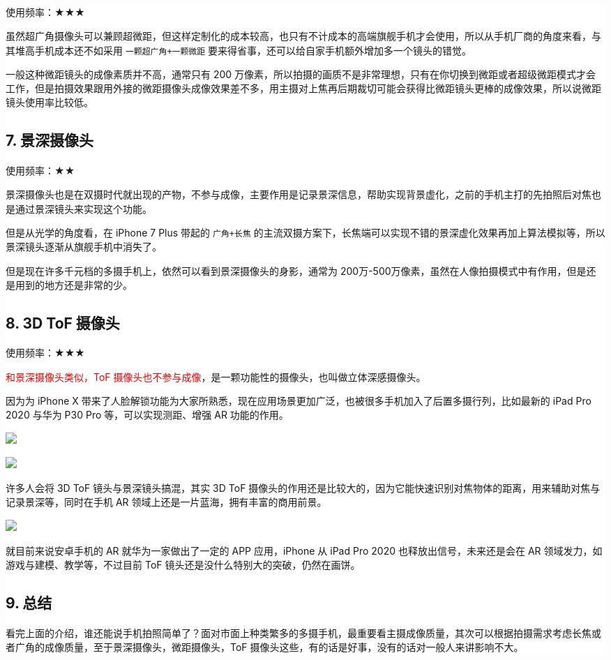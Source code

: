 使用频率：★★★

虽然超广角摄像头可以兼顾超微距，但这样定制化的成本较高，也只有不计成本的高端旗舰手机才会使用，所以从手机厂商的角度来看，与其堆高手机成本还不如采用 `一颗超广角+一颗微距` 要来得省事，还可以给自家手机额外增加多一个镜头的错觉。

一般这种微距镜头的成像素质并不高，通常只有 200 万像素，所以拍摄的画质不是非常理想，只有在你切换到微距或者超级微距模式才会工作，但是拍摄效果跟用外接的微距摄像头成像效果差不多，用主摄对上焦再后期裁切可能会获得比微距镜头更棒的成像效果，所以说微距镜头使用率比较低。

## 7. 景深摄像头

使用频率：★★

景深摄像头也是在双摄时代就出现的产物，不参与成像，主要作用是记录景深信息，帮助实现背景虚化，之前的手机主打的先拍照后对焦也是通过景深镜头来实现这个功能。

但是从光学的角度看，在 iPhone 7 Plus 带起的 `广角+长焦` 的主流双摄方案下，长焦端可以实现不错的景深虚化效果再加上算法模拟等，所以景深镜头逐渐从旗舰手机中消失了。

但是现在许多千元档的多摄手机上，依然可以看到景深摄像头的身影，通常为 200万-500万像素，虽然在人像拍摄模式中有作用，但是还是用到的地方还是非常的少。

## 8. 3D ToF 摄像头

使用频率：★★★

<font color=#FF0000>和景深摄像头类似，ToF 摄像头也不参与成像</font>，是一颗功能性的摄像头，也叫做立体深感摄像头。

因为为 iPhone X 带来了人脸解锁功能为大家所熟悉，现在应用场景更加广泛，也被很多手机加入了后置多摄行列，比如最新的 iPad Pro 2020 与华为 P30 Pro 等，可以实现测距、增强 AR 功能的作用。

![](https://img2020.cnblogs.com/blog/2039866/202009/2039866-20200905174007525-1645431592.jpg) 

![](https://img2020.cnblogs.com/blog/2039866/202009/2039866-20200905174007981-133304781.jpg) 

许多人会将 3D ToF 镜头与景深镜头搞混，其实 3D ToF 摄像头的作用还是比较大的，因为它能快速识别对焦物体的距离，用来辅助对焦与记录景深等，同时在手机 AR 领域上还是一片蓝海，拥有丰富的商用前景。

![](https://img2020.cnblogs.com/blog/2039866/202009/2039866-20200905174008353-1250268450.jpg) 

就目前来说安卓手机的 AR 就华为一家做出了一定的 APP 应用，iPhone 从 iPad Pro 2020 也释放出信号，未来还是会在 AR 领域发力，如游戏与建模、教学等，不过目前 ToF 镜头还是没什么特别大的突破，仍然在画饼。

## 9. 总结

看完上面的介绍，谁还能说手机拍照简单了？面对市面上种类繁多的多摄手机，最重要看主摄成像质量，其次可以根据拍摄需求考虑长焦或者广角的成像质量，至于景深摄像头，微距摄像头，ToF 摄像头这些，有的话是好事，没有的话对一般人来讲影响不大。
